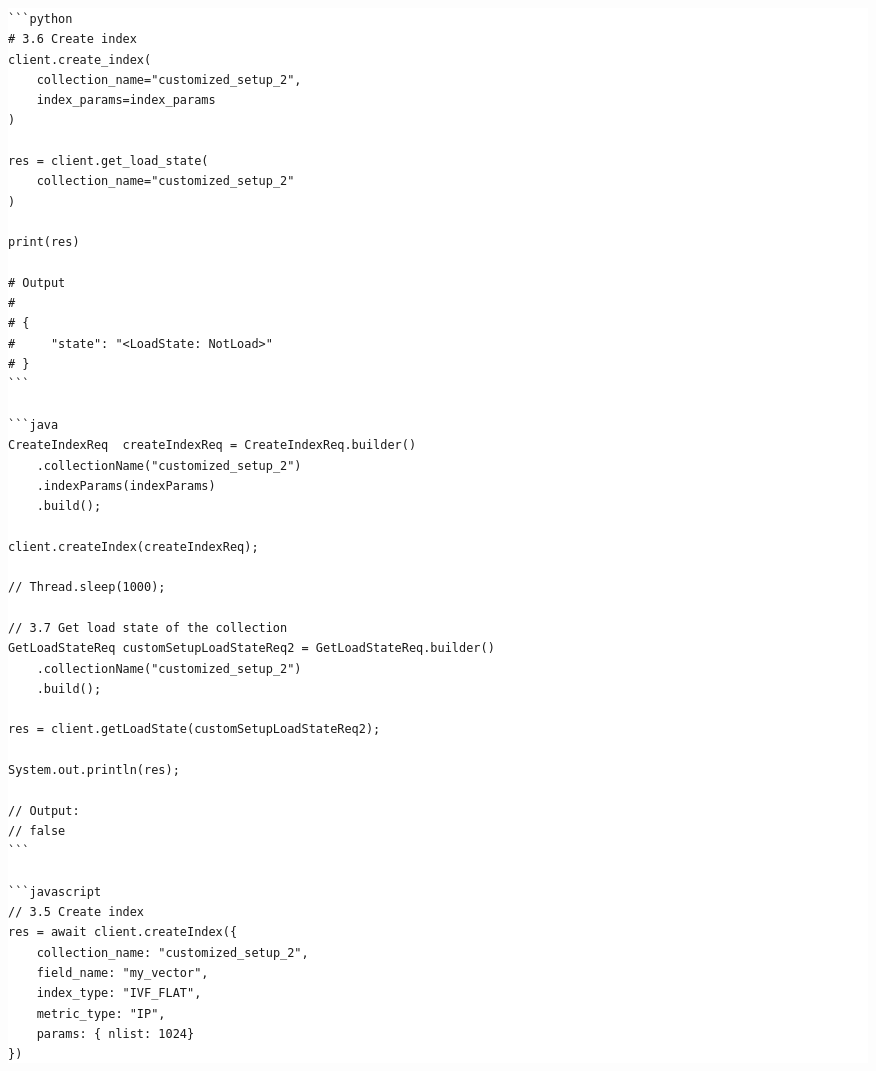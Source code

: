     ```python
    # 3.6 Create index
    client.create_index(
        collection_name="customized_setup_2",
        index_params=index_params
    )
    
    res = client.get_load_state(
        collection_name="customized_setup_2"
    )
    
    print(res)
    
    # Output
    #
    # {
    #     "state": "<LoadState: NotLoad>"
    # }
    ```

    ```java
    CreateIndexReq  createIndexReq = CreateIndexReq.builder()
        .collectionName("customized_setup_2")
        .indexParams(indexParams)
        .build();

    client.createIndex(createIndexReq);

    // Thread.sleep(1000);

    // 3.7 Get load state of the collection
    GetLoadStateReq customSetupLoadStateReq2 = GetLoadStateReq.builder()
        .collectionName("customized_setup_2")
        .build();

    res = client.getLoadState(customSetupLoadStateReq2);

    System.out.println(res);

    // Output:
    // false
    ```

    ```javascript
    // 3.5 Create index
    res = await client.createIndex({
        collection_name: "customized_setup_2",
        field_name: "my_vector",
        index_type: "IVF_FLAT",
        metric_type: "IP",
        params: { nlist: 1024}
    })
